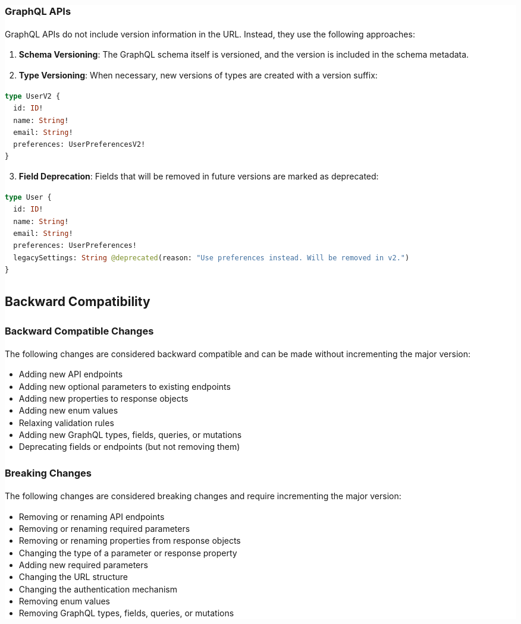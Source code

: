 ### GraphQL APIs

GraphQL APIs do not include version information in the URL. Instead, they use the following approaches:

1. **Schema Versioning**: The GraphQL schema itself is versioned, and the version is included in the schema metadata.

2. **Type Versioning**: When necessary, new versions of types are created with a version suffix:

```graphql
type UserV2 {
  id: ID!
  name: String!
  email: String!
  preferences: UserPreferencesV2!
}
```

3. **Field Deprecation**: Fields that will be removed in future versions are marked as deprecated:

```graphql
type User {
  id: ID!
  name: String!
  email: String!
  preferences: UserPreferences!
  legacySettings: String @deprecated(reason: "Use preferences instead. Will be removed in v2.")
}
```

## Backward Compatibility

### Backward Compatible Changes

The following changes are considered backward compatible and can be made without incrementing the major version:

- Adding new API endpoints
- Adding new optional parameters to existing endpoints
- Adding new properties to response objects
- Adding new enum values
- Relaxing validation rules
- Adding new GraphQL types, fields, queries, or mutations
- Deprecating fields or endpoints (but not removing them)

### Breaking Changes

The following changes are considered breaking changes and require incrementing the major version:

- Removing or renaming API endpoints
- Removing or renaming required parameters
- Removing or renaming properties from response objects
- Changing the type of a parameter or response property
- Adding new required parameters
- Changing the URL structure
- Changing the authentication mechanism
- Removing enum values
- Removing GraphQL types, fields, queries, or mutations
